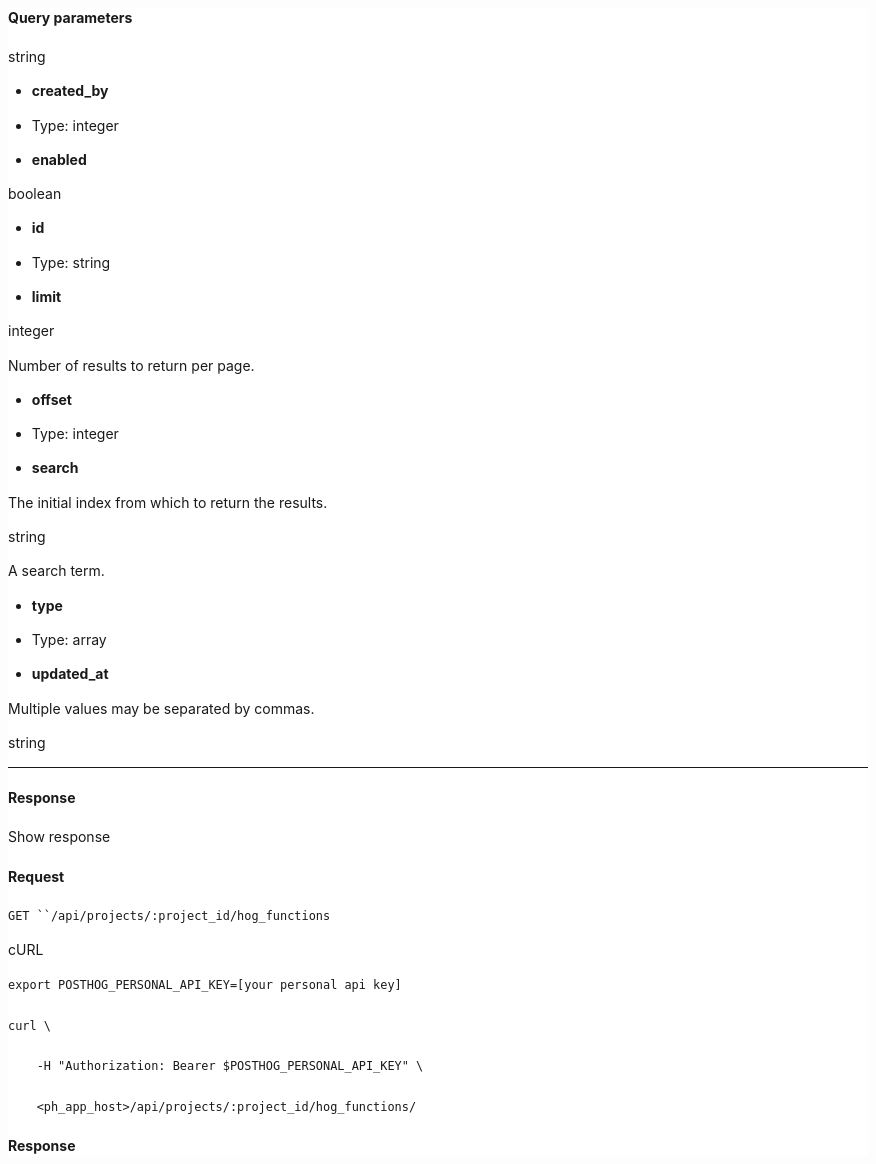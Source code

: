 
#### Query parameters

string

* **created_by**
* Type: integer

* **enabled**

boolean

* **id**
* Type: string

* **limit**

integer

Number of results to return per page.

* **offset**
* Type: integer

* **search**

The initial index from which to return the results.

string

A search term.

* **type**
* Type: array

* **updated_at**

Multiple values may be separated by commas.

string

---

#### Response

Show response

#### Request

`GET ``/api/projects/:project_id/hog_functions`

cURL

    export POSTHOG_PERSONAL_API_KEY=[your personal api key]

    curl \

        -H "Authorization: Bearer $POSTHOG_PERSONAL_API_KEY" \

        <ph_app_host>/api/projects/:project_id/hog_functions/

#### Response
